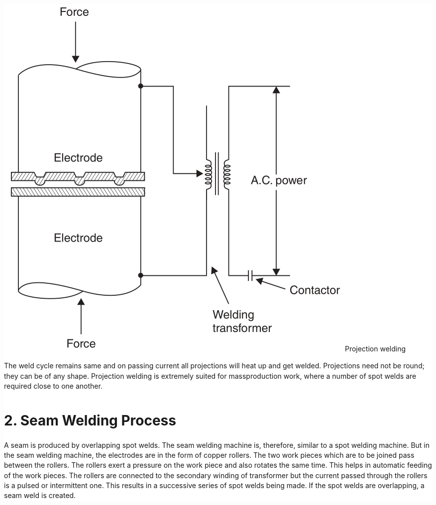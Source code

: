   
![Projection welding](images/3282564c18b71a5bff97f4d37d5e73ef60d3da02e4116e37d0515f6665f9e6d6.jpg) Projection welding  

The weld cycle remains same and on passing current all projections will heat up and get welded. Projections need not be round; they can be of any shape. Projection welding is extremely suited for massproduction work, where a number of spot welds are required close to one another.  

# 2. Seam Welding Process  

A seam is produced by overlapping spot welds. The seam welding machine is, therefore, similar to a spot welding machine. But in the seam welding machine, the electrodes are in the form of copper rollers. The two work pieces which are to be joined pass between the rollers. The rollers exert a pressure on the work piece and also rotates the same time. This helps in automatic feeding of the work pieces. The rollers are connected to the secondary winding of transformer but the current passed through the rollers is a pulsed or intermittent one. This results in a successive series of spot welds being made. If the spot welds are overlapping, a seam weld is created.  
